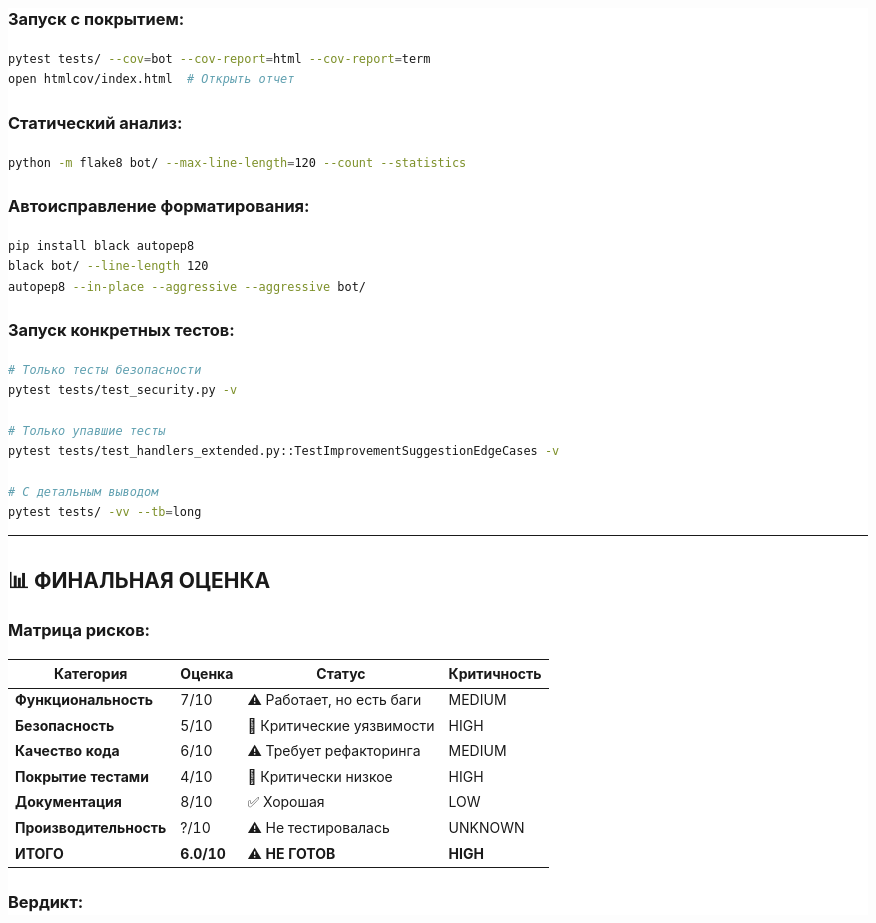 ### Запуск с покрытием:
```bash
pytest tests/ --cov=bot --cov-report=html --cov-report=term
open htmlcov/index.html  # Открыть отчет
```

### Статический анализ:
```bash
python -m flake8 bot/ --max-line-length=120 --count --statistics
```

### Автоисправление форматирования:
```bash
pip install black autopep8
black bot/ --line-length 120
autopep8 --in-place --aggressive --aggressive bot/
```

### Запуск конкретных тестов:
```bash
# Только тесты безопасности
pytest tests/test_security.py -v

# Только упавшие тесты
pytest tests/test_handlers_extended.py::TestImprovementSuggestionEdgeCases -v

# С детальным выводом
pytest tests/ -vv --tb=long
```

---

## 📊 ФИНАЛЬНАЯ ОЦЕНКА

### Матрица рисков:

| Категория | Оценка | Статус | Критичность |
|-----------|--------|--------|-------------|
| **Функциональность** | 7/10 | ⚠️ Работает, но есть баги | MEDIUM |
| **Безопасность** | 5/10 | 🔴 Критические уязвимости | HIGH |
| **Качество кода** | 6/10 | ⚠️ Требует рефакторинга | MEDIUM |
| **Покрытие тестами** | 4/10 | 🔴 Критически низкое | HIGH |
| **Документация** | 8/10 | ✅ Хорошая | LOW |
| **Производительность** | ?/10 | ⚠️ Не тестировалась | UNKNOWN |
| **ИТОГО** | **6.0/10** | ⚠️ **НЕ ГОТОВ** | **HIGH** |

### Вердикт:
